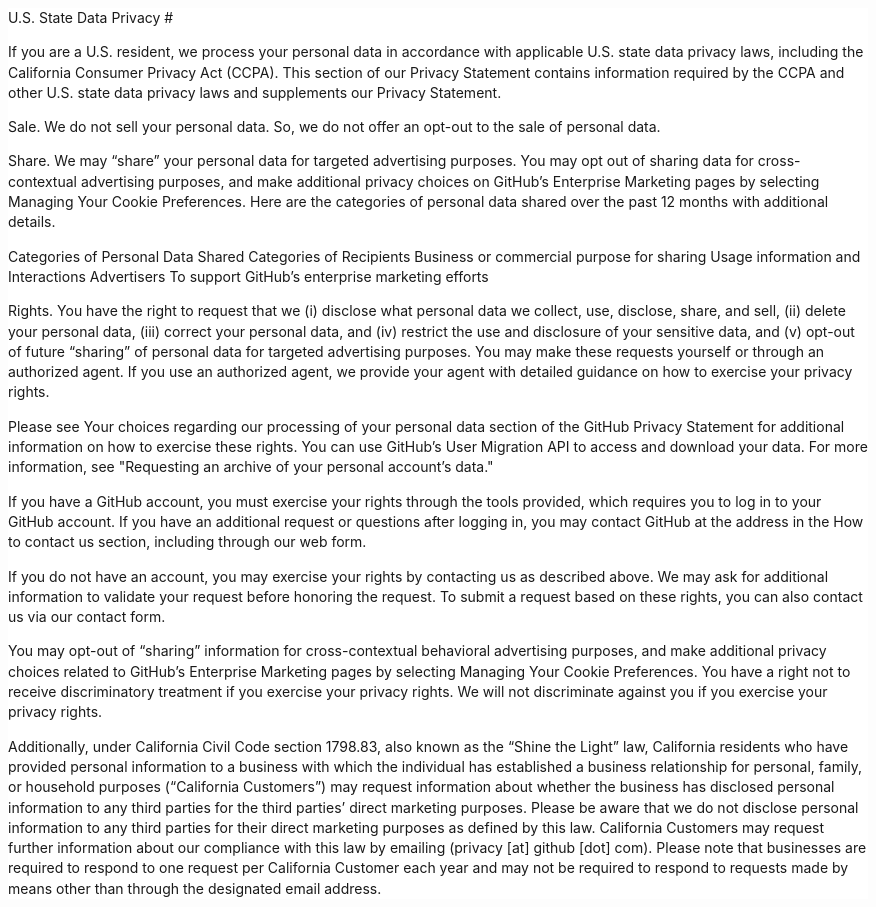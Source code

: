 U.S. State Data Privacy #

If you are a U.S. resident, we process your personal data in accordance with applicable U.S. state data privacy laws, including the California Consumer Privacy Act (CCPA). This section of our Privacy Statement contains information required by the CCPA and other U.S. state data privacy laws and supplements our Privacy Statement.

Sale. We do not sell your personal data. So, we do not offer an opt-out to the sale of personal data.

Share. We may “share” your personal data for targeted advertising purposes. You may opt out of sharing data for cross-contextual advertising purposes, and make additional privacy choices on GitHub’s Enterprise Marketing pages by selecting Managing Your Cookie Preferences. Here are the categories of personal data shared over the past 12 months with additional details.

Categories of Personal Data Shared	Categories of Recipients	Business or commercial purpose for sharing
Usage information and Interactions	Advertisers	To support GitHub’s enterprise marketing efforts

Rights. You have the right to request that we (i) disclose what personal data we collect, use, disclose, share, and sell, (ii) delete your personal data, (iii) correct your personal data, and (iv) restrict the use and disclosure of your sensitive data, and (v) opt-out of future “sharing” of personal data for targeted advertising purposes. You may make these requests yourself or through an authorized agent. If you use an authorized agent, we provide your agent with detailed guidance on how to exercise your privacy rights.

Please see Your choices regarding our processing of your personal data section of the GitHub Privacy Statement for additional information on how to exercise these rights. You can use GitHub’s User Migration API to access and download your data. For more information, see "Requesting an archive of your personal account’s data."

If you have a GitHub account, you must exercise your rights through the tools provided, which requires you to log in to your GitHub account. If you have an additional request or questions after logging in, you may contact GitHub at the address in the How to contact us section, including through our web form.

If you do not have an account, you may exercise your rights by contacting us as described above. We may ask for additional information to validate your request before honoring the request. To submit a request based on these rights, you can also contact us via our contact form.

You may opt-out of “sharing” information for cross-contextual behavioral advertising purposes, and make additional privacy choices related to GitHub’s Enterprise Marketing pages by selecting Managing Your Cookie Preferences. You have a right not to receive discriminatory treatment if you exercise your privacy rights. We will not discriminate against you if you exercise your privacy rights.

Additionally, under California Civil Code section 1798.83, also known as the “Shine the Light” law, California residents who have provided personal information to a business with which the individual has established a business relationship for personal, family, or household purposes (“California Customers”) may request information about whether the business has disclosed personal information to any third parties for the third parties’ direct marketing purposes. Please be aware that we do not disclose personal information to any third parties for their direct marketing purposes as defined by this law. California Customers may request further information about our compliance with this law by emailing (privacy [at] github [dot] com). Please note that businesses are required to respond to one request per California Customer each year and may not be required to respond to requests made by means other than through the designated email address.
